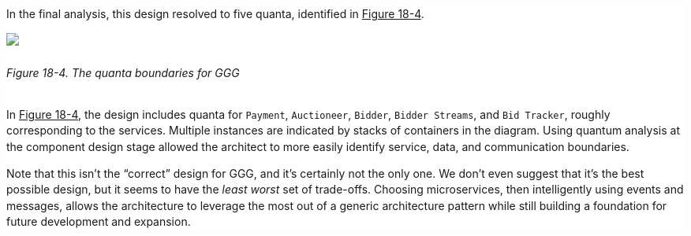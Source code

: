 In the final analysis, this design resolved to five quanta, identified in [Figure 18-4](https://learning.oreilly.com/library/view/fundamentals-of-software/9781492043447/ch18.html#fig-choosing-pattern-GGG-quanta).

![](https://learning.oreilly.com/api/v2/epubs/urn:orm:book:9781492043447/files/assets/fosa_1804.png)

###### Figure 18-4. The quanta boundaries for GGG

In [Figure 18-4](https://learning.oreilly.com/library/view/fundamentals-of-software/9781492043447/ch18.html#fig-choosing-pattern-GGG-quanta), the design includes quanta for `Payment`, `Auctioneer`, `Bidder`, `Bidder Streams`, and `Bid Tracker`, roughly corresponding to the services. Multiple instances are indicated by stacks of containers in the diagram. Using quantum analysis at the component design stage allowed the architect to more easily identify service, data, and communication boundaries.

Note that this isn’t the “correct” design for GGG, and it’s certainly not the only one. We don’t even suggest that it’s the best possible design, but it seems to have the *least worst* set of trade-offs. Choosing microservices, then intelligently using events and messages, allows the architecture to leverage the most out of a generic architecture pattern while still building a foundation for future development and expansion.
